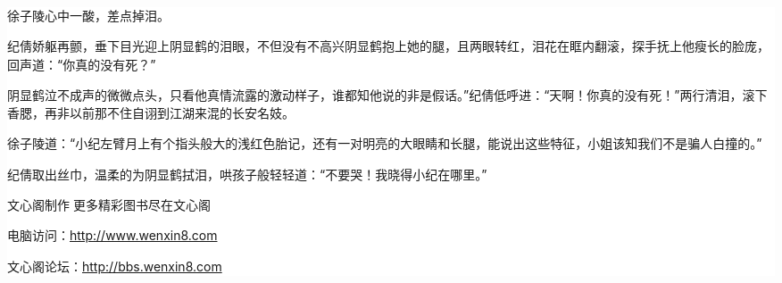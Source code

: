 徐子陵心中一酸，差点掉泪。

纪倩娇躯再颤，垂下目光迎上阴显鹤的泪眼，不但没有不高兴阴显鹤抱上她的腿，且两眼转红，泪花在眶内翻滚，探手抚上他瘦长的脸庞，回声道：“你真的没有死？”

阴显鹤泣不成声的微微点头，只看他真情流露的激动样子，谁都知他说的非是假话。”纪倩低呼进：“天啊！你真的没有死！”两行清泪，滚下香腮，再非以前那不住自诩到江湖来混的长安名妓。

徐子陵道：“小纪左臂月上有个指头般大的浅红色胎记，还有一对明亮的大眼睛和长腿，能说出这些特征，小姐该知我们不是骗人白撞的。”

纪倩取出丝巾，温柔的为阴显鹤拭泪，哄孩子般轻轻道：“不要哭！我晓得小纪在哪里。”

文心阁制作 更多精彩图书尽在文心阁

电脑访问：http://www.wenxin8.com

文心阁论坛：http://bbs.wenxin8.com